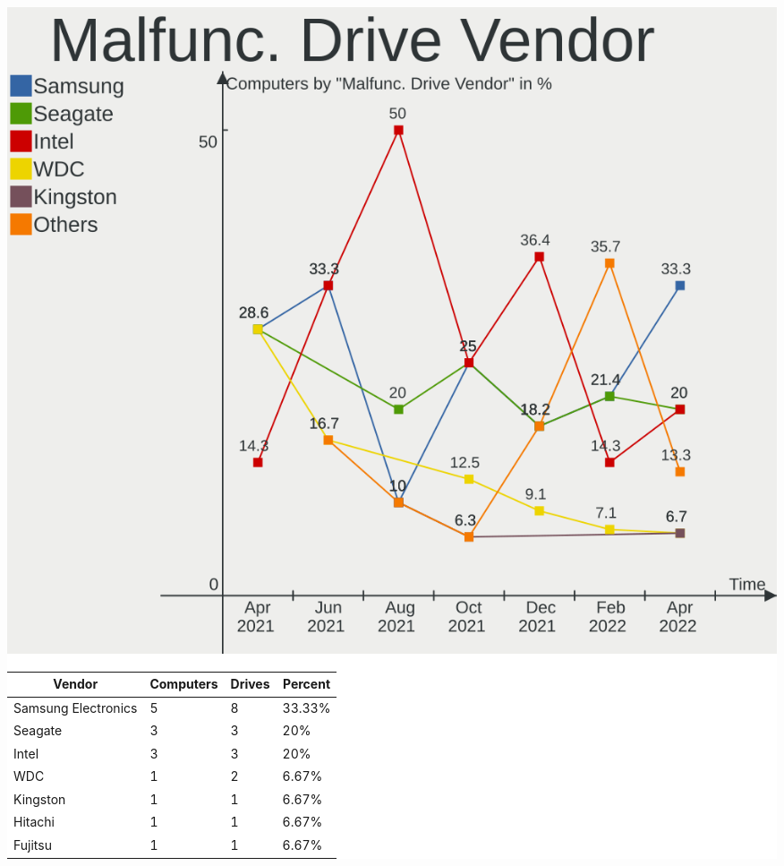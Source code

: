 ![Malfunc. Drive Vendor](./images/line_chart/drive_malfunc_vendor.svg)

| Vendor              | Computers | Drives | Percent |
|---------------------|-----------|--------|---------|
| Samsung Electronics | 5         | 8      | 33.33%  |
| Seagate             | 3         | 3      | 20%     |
| Intel               | 3         | 3      | 20%     |
| WDC                 | 1         | 2      | 6.67%   |
| Kingston            | 1         | 1      | 6.67%   |
| Hitachi             | 1         | 1      | 6.67%   |
| Fujitsu             | 1         | 1      | 6.67%   |
